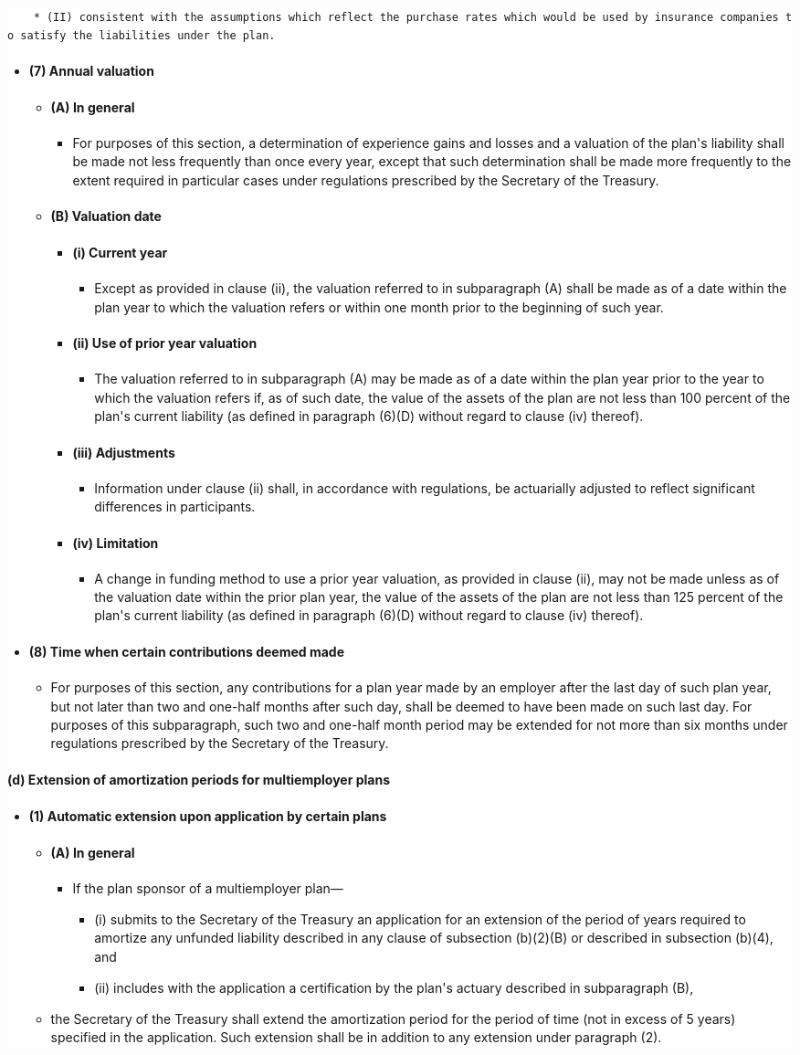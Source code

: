         * (II) consistent with the assumptions which reflect the purchase rates which would be used by insurance companies to satisfy the liabilities under the plan.

* #### (7) Annual valuation
  * #### (A) In general
    * For purposes of this section, a determination of experience gains and losses and a valuation of the plan's liability shall be made not less frequently than once every year, except that such determination shall be made more frequently to the extent required in particular cases under regulations prescribed by the Secretary of the Treasury.

  * #### (B) Valuation date
    * #### (i) Current year
      * Except as provided in clause (ii), the valuation referred to in subparagraph (A) shall be made as of a date within the plan year to which the valuation refers or within one month prior to the beginning of such year.

    * #### (ii) Use of prior year valuation
      * The valuation referred to in subparagraph (A) may be made as of a date within the plan year prior to the year to which the valuation refers if, as of such date, the value of the assets of the plan are not less than 100 percent of the plan's current liability (as defined in paragraph (6)(D) without regard to clause (iv) thereof).

    * #### (iii) Adjustments
      * Information under clause (ii) shall, in accordance with regulations, be actuarially adjusted to reflect significant differences in participants.

    * #### (iv) Limitation
      * A change in funding method to use a prior year valuation, as provided in clause (ii), may not be made unless as of the valuation date within the prior plan year, the value of the assets of the plan are not less than 125 percent of the plan's current liability (as defined in paragraph (6)(D) without regard to clause (iv) thereof).

* #### (8) Time when certain contributions deemed made
  * For purposes of this section, any contributions for a plan year made by an employer after the last day of such plan year, but not later than two and one-half months after such day, shall be deemed to have been made on such last day. For purposes of this subparagraph, such two and one-half month period may be extended for not more than six months under regulations prescribed by the Secretary of the Treasury.

#### (d) Extension of amortization periods for multiemployer plans
* #### (1) Automatic extension upon application by certain plans
  * #### (A) In general
    * If the plan sponsor of a multiemployer plan—

      * (i) submits to the Secretary of the Treasury an application for an extension of the period of years required to amortize any unfunded liability described in any clause of subsection (b)(2)(B) or described in subsection (b)(4), and

      * (ii) includes with the application a certification by the plan's actuary described in subparagraph (B),


  * the Secretary of the Treasury shall extend the amortization period for the period of time (not in excess of 5 years) specified in the application. Such extension shall be in addition to any extension under paragraph (2).
